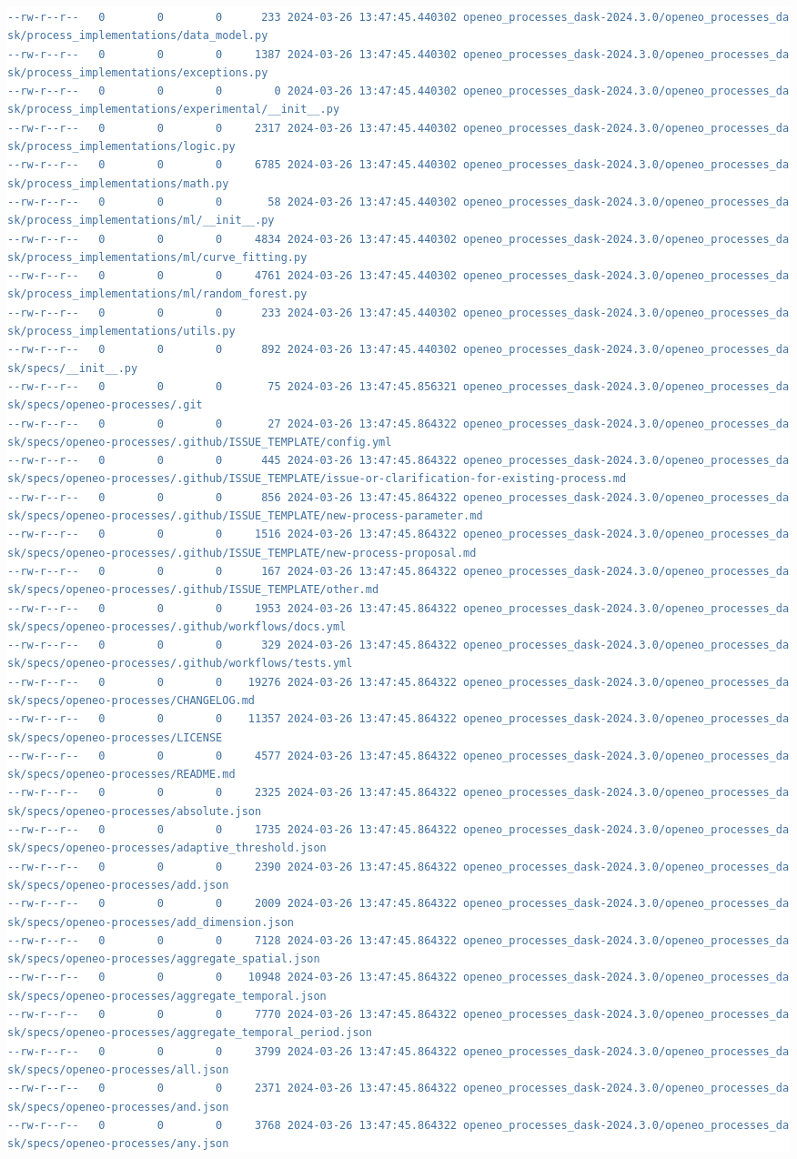 ```diff
--rw-r--r--   0        0        0      233 2024-03-26 13:47:45.440302 openeo_processes_dask-2024.3.0/openeo_processes_dask/process_implementations/data_model.py
--rw-r--r--   0        0        0     1387 2024-03-26 13:47:45.440302 openeo_processes_dask-2024.3.0/openeo_processes_dask/process_implementations/exceptions.py
--rw-r--r--   0        0        0        0 2024-03-26 13:47:45.440302 openeo_processes_dask-2024.3.0/openeo_processes_dask/process_implementations/experimental/__init__.py
--rw-r--r--   0        0        0     2317 2024-03-26 13:47:45.440302 openeo_processes_dask-2024.3.0/openeo_processes_dask/process_implementations/logic.py
--rw-r--r--   0        0        0     6785 2024-03-26 13:47:45.440302 openeo_processes_dask-2024.3.0/openeo_processes_dask/process_implementations/math.py
--rw-r--r--   0        0        0       58 2024-03-26 13:47:45.440302 openeo_processes_dask-2024.3.0/openeo_processes_dask/process_implementations/ml/__init__.py
--rw-r--r--   0        0        0     4834 2024-03-26 13:47:45.440302 openeo_processes_dask-2024.3.0/openeo_processes_dask/process_implementations/ml/curve_fitting.py
--rw-r--r--   0        0        0     4761 2024-03-26 13:47:45.440302 openeo_processes_dask-2024.3.0/openeo_processes_dask/process_implementations/ml/random_forest.py
--rw-r--r--   0        0        0      233 2024-03-26 13:47:45.440302 openeo_processes_dask-2024.3.0/openeo_processes_dask/process_implementations/utils.py
--rw-r--r--   0        0        0      892 2024-03-26 13:47:45.440302 openeo_processes_dask-2024.3.0/openeo_processes_dask/specs/__init__.py
--rw-r--r--   0        0        0       75 2024-03-26 13:47:45.856321 openeo_processes_dask-2024.3.0/openeo_processes_dask/specs/openeo-processes/.git
--rw-r--r--   0        0        0       27 2024-03-26 13:47:45.864322 openeo_processes_dask-2024.3.0/openeo_processes_dask/specs/openeo-processes/.github/ISSUE_TEMPLATE/config.yml
--rw-r--r--   0        0        0      445 2024-03-26 13:47:45.864322 openeo_processes_dask-2024.3.0/openeo_processes_dask/specs/openeo-processes/.github/ISSUE_TEMPLATE/issue-or-clarification-for-existing-process.md
--rw-r--r--   0        0        0      856 2024-03-26 13:47:45.864322 openeo_processes_dask-2024.3.0/openeo_processes_dask/specs/openeo-processes/.github/ISSUE_TEMPLATE/new-process-parameter.md
--rw-r--r--   0        0        0     1516 2024-03-26 13:47:45.864322 openeo_processes_dask-2024.3.0/openeo_processes_dask/specs/openeo-processes/.github/ISSUE_TEMPLATE/new-process-proposal.md
--rw-r--r--   0        0        0      167 2024-03-26 13:47:45.864322 openeo_processes_dask-2024.3.0/openeo_processes_dask/specs/openeo-processes/.github/ISSUE_TEMPLATE/other.md
--rw-r--r--   0        0        0     1953 2024-03-26 13:47:45.864322 openeo_processes_dask-2024.3.0/openeo_processes_dask/specs/openeo-processes/.github/workflows/docs.yml
--rw-r--r--   0        0        0      329 2024-03-26 13:47:45.864322 openeo_processes_dask-2024.3.0/openeo_processes_dask/specs/openeo-processes/.github/workflows/tests.yml
--rw-r--r--   0        0        0    19276 2024-03-26 13:47:45.864322 openeo_processes_dask-2024.3.0/openeo_processes_dask/specs/openeo-processes/CHANGELOG.md
--rw-r--r--   0        0        0    11357 2024-03-26 13:47:45.864322 openeo_processes_dask-2024.3.0/openeo_processes_dask/specs/openeo-processes/LICENSE
--rw-r--r--   0        0        0     4577 2024-03-26 13:47:45.864322 openeo_processes_dask-2024.3.0/openeo_processes_dask/specs/openeo-processes/README.md
--rw-r--r--   0        0        0     2325 2024-03-26 13:47:45.864322 openeo_processes_dask-2024.3.0/openeo_processes_dask/specs/openeo-processes/absolute.json
--rw-r--r--   0        0        0     1735 2024-03-26 13:47:45.864322 openeo_processes_dask-2024.3.0/openeo_processes_dask/specs/openeo-processes/adaptive_threshold.json
--rw-r--r--   0        0        0     2390 2024-03-26 13:47:45.864322 openeo_processes_dask-2024.3.0/openeo_processes_dask/specs/openeo-processes/add.json
--rw-r--r--   0        0        0     2009 2024-03-26 13:47:45.864322 openeo_processes_dask-2024.3.0/openeo_processes_dask/specs/openeo-processes/add_dimension.json
--rw-r--r--   0        0        0     7128 2024-03-26 13:47:45.864322 openeo_processes_dask-2024.3.0/openeo_processes_dask/specs/openeo-processes/aggregate_spatial.json
--rw-r--r--   0        0        0    10948 2024-03-26 13:47:45.864322 openeo_processes_dask-2024.3.0/openeo_processes_dask/specs/openeo-processes/aggregate_temporal.json
--rw-r--r--   0        0        0     7770 2024-03-26 13:47:45.864322 openeo_processes_dask-2024.3.0/openeo_processes_dask/specs/openeo-processes/aggregate_temporal_period.json
--rw-r--r--   0        0        0     3799 2024-03-26 13:47:45.864322 openeo_processes_dask-2024.3.0/openeo_processes_dask/specs/openeo-processes/all.json
--rw-r--r--   0        0        0     2371 2024-03-26 13:47:45.864322 openeo_processes_dask-2024.3.0/openeo_processes_dask/specs/openeo-processes/and.json
--rw-r--r--   0        0        0     3768 2024-03-26 13:47:45.864322 openeo_processes_dask-2024.3.0/openeo_processes_dask/specs/openeo-processes/any.json
```